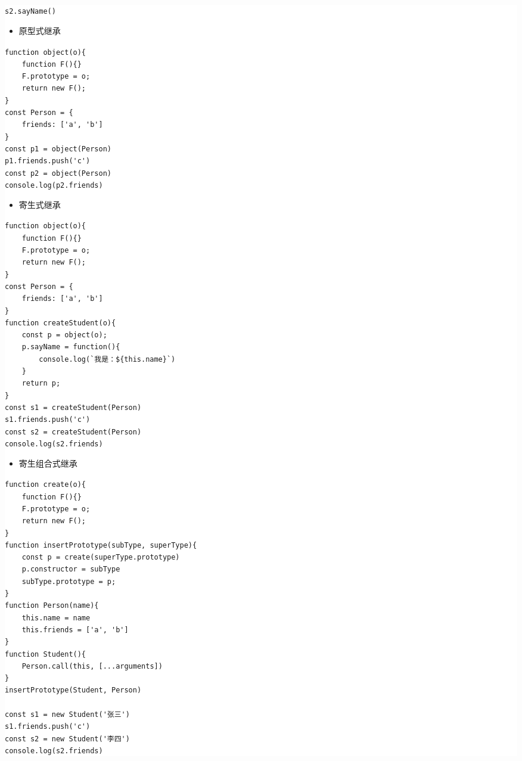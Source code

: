 ```
s2.sayName()
```
- 原型式继承
```
function object(o){
    function F(){}
    F.prototype = o;
    return new F();
}
const Person = {
    friends: ['a', 'b']
}
const p1 = object(Person)
p1.friends.push('c')
const p2 = object(Person)
console.log(p2.friends)
```
- 寄生式继承
```
function object(o){
    function F(){}
    F.prototype = o;
    return new F();
}
const Person = {
    friends: ['a', 'b']
}
function createStudent(o){
    const p = object(o);
    p.sayName = function(){
        console.log(`我是：${this.name}`)
    }
    return p;
}
const s1 = createStudent(Person)
s1.friends.push('c')
const s2 = createStudent(Person)
console.log(s2.friends)
```
- 寄生组合式继承
```
function create(o){
    function F(){}
    F.prototype = o;
    return new F();
}
function insertPrototype(subType, superType){
    const p = create(superType.prototype)
    p.constructor = subType
    subType.prototype = p;
}
function Person(name){
    this.name = name
    this.friends = ['a', 'b']
}
function Student(){
    Person.call(this, [...arguments])
}
insertPrototype(Student, Person)

const s1 = new Student('张三')
s1.friends.push('c')
const s2 = new Student('李四')
console.log(s2.friends)
```
